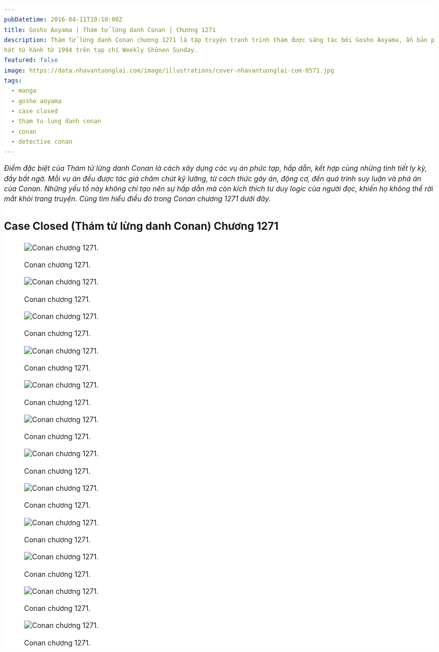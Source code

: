 ```yaml
---
pubDatetime: 2016-04-11T10:10:00Z
title: Gosho Aoyama | Thám tử lừng danh Conan | Chương 1271
description: Thám tử lừng danh Conan chương 1271 là tập truyện tranh trinh thám được sáng tác bởi Gosho Aoyama, ấn bản phát từ hành từ 1994 trên tạp chí Weekly Shōnen Sunday.
featured: false
image: https://data.nhavantuonglai.com/image/illustrations/cover-nhavantuonglai-com-0571.jpg
tags:
  - manga
  - gosho aoyama
  - case closed
  - tham tu lung danh conan
  - conan
  - detective conan
---
```


_Điểm đặc biệt của Thám tử lừng danh Conan là cách xây dựng các vụ án phức tạp, hấp dẫn, kết hợp cùng những tình tiết ly kỳ, đầy bất ngờ. Mỗi vụ án đều được tác giả chăm chút kỹ lưỡng, từ cách thức gây án, động cơ, đến quá trình suy luận và phá án của Conan. Những yếu tố này không chỉ tạo nên sự hấp dẫn mà còn kích thích tư duy logic của người đọc, khiến họ không thể rời mắt khỏi trang truyện. Cùng tìm hiểu điều đó trong Conan chương 1271 dưới đây._

## Case Closed (Thám tử lừng danh Conan) Chương 1271

<figure><img src="https://data.nhavantuonglai.com/image/manga/gosho-aoyama-case-closed-1271-01.jpg" alt="Conan chương 1271." title="Conan chương 1271." height=100% width=100%><figcaption></p>Conan chương 1271.</p></figcaption></figure>

<figure><img src="https://data.nhavantuonglai.com/image/manga/gosho-aoyama-case-closed-1271-02.jpg" alt="Conan chương 1271." title="Conan chương 1271." height=100% width=100%><figcaption></p>Conan chương 1271.</p></figcaption></figure>

<figure><img src="https://data.nhavantuonglai.com/image/manga/gosho-aoyama-case-closed-1271-03.jpg" alt="Conan chương 1271." title="Conan chương 1271." height=100% width=100%><figcaption></p>Conan chương 1271.</p></figcaption></figure>

<figure><img src="https://data.nhavantuonglai.com/image/manga/gosho-aoyama-case-closed-1271-04.jpg" alt="Conan chương 1271." title="Conan chương 1271." height=100% width=100%><figcaption></p>Conan chương 1271.</p></figcaption></figure>

<figure><img src="https://data.nhavantuonglai.com/image/manga/gosho-aoyama-case-closed-1271-05.jpg" alt="Conan chương 1271." title="Conan chương 1271." height=100% width=100%><figcaption></p>Conan chương 1271.</p></figcaption></figure>

<figure><img src="https://data.nhavantuonglai.com/image/manga/gosho-aoyama-case-closed-1271-06.jpg" alt="Conan chương 1271." title="Conan chương 1271." height=100% width=100%><figcaption></p>Conan chương 1271.</p></figcaption></figure>

<figure><img src="https://data.nhavantuonglai.com/image/manga/gosho-aoyama-case-closed-1271-07.jpg" alt="Conan chương 1271." title="Conan chương 1271." height=100% width=100%><figcaption></p>Conan chương 1271.</p></figcaption></figure>

<figure><img src="https://data.nhavantuonglai.com/image/manga/gosho-aoyama-case-closed-1271-08.jpg" alt="Conan chương 1271." title="Conan chương 1271." height=100% width=100%><figcaption></p>Conan chương 1271.</p></figcaption></figure>

<figure><img src="https://data.nhavantuonglai.com/image/manga/gosho-aoyama-case-closed-1271-09.jpg" alt="Conan chương 1271." title="Conan chương 1271." height=100% width=100%><figcaption></p>Conan chương 1271.</p></figcaption></figure>

<figure><img src="https://data.nhavantuonglai.com/image/manga/gosho-aoyama-case-closed-1271-10.jpg" alt="Conan chương 1271." title="Conan chương 1271." height=100% width=100%><figcaption></p>Conan chương 1271.</p></figcaption></figure>

<figure><img src="https://data.nhavantuonglai.com/image/manga/gosho-aoyama-case-closed-1271-11.jpg" alt="Conan chương 1271." title="Conan chương 1271." height=100% width=100%><figcaption></p>Conan chương 1271.</p></figcaption></figure>

<figure><img src="https://data.nhavantuonglai.com/image/manga/gosho-aoyama-case-closed-1271-12.jpg" alt="Conan chương 1271." title="Conan chương 1271." height=100% width=100%><figcaption></p>Conan chương 1271.</p></figcaption></figure>
